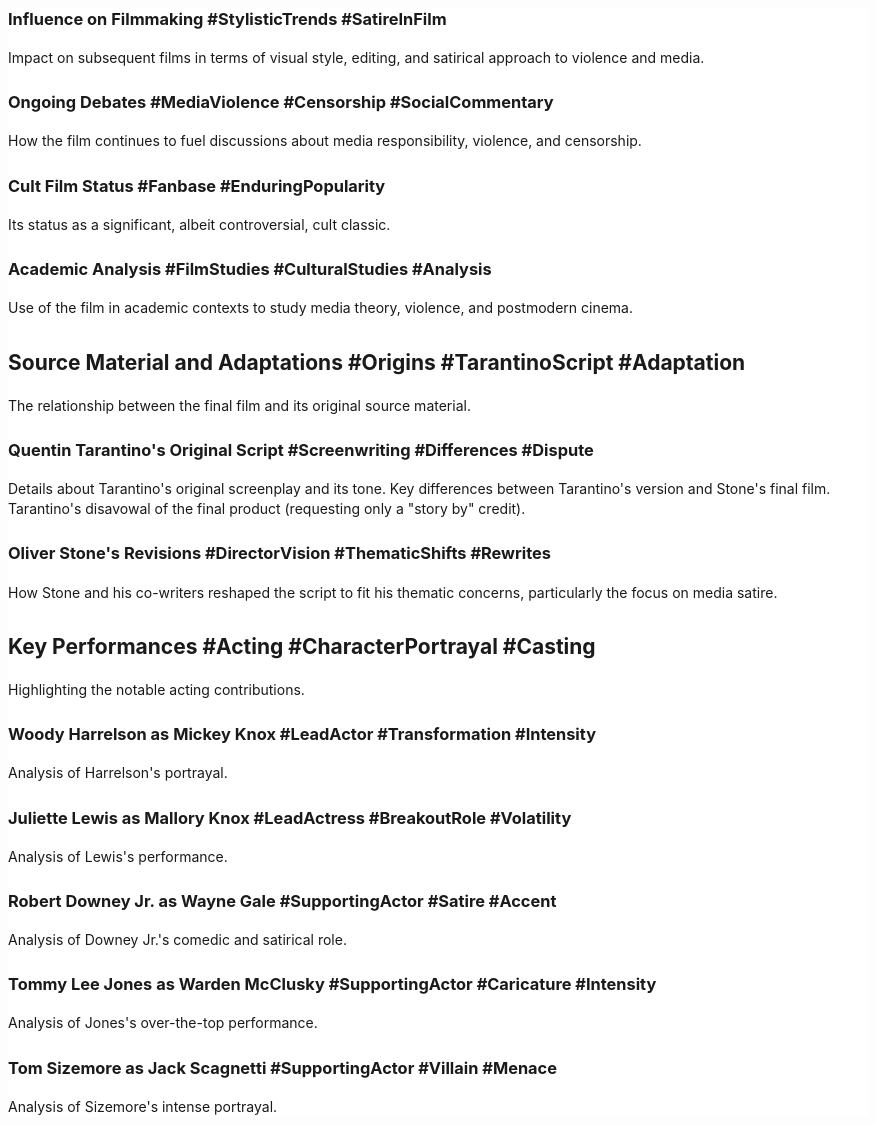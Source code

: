 ### Influence on Filmmaking #StylisticTrends #SatireInFilm
Impact on subsequent films in terms of visual style, editing, and satirical approach to violence and media.

### Ongoing Debates #MediaViolence #Censorship #SocialCommentary
How the film continues to fuel discussions about media responsibility, violence, and censorship.

### Cult Film Status #Fanbase #EnduringPopularity
Its status as a significant, albeit controversial, cult classic.

### Academic Analysis #FilmStudies #CulturalStudies #Analysis
Use of the film in academic contexts to study media theory, violence, and postmodern cinema.

## Source Material and Adaptations #Origins #TarantinoScript #Adaptation
The relationship between the final film and its original source material.

### Quentin Tarantino's Original Script #Screenwriting #Differences #Dispute
Details about Tarantino's original screenplay and its tone.
Key differences between Tarantino's version and Stone's final film.
Tarantino's disavowal of the final product (requesting only a "story by" credit).

### Oliver Stone's Revisions #DirectorVision #ThematicShifts #Rewrites
How Stone and his co-writers reshaped the script to fit his thematic concerns, particularly the focus on media satire.

## Key Performances #Acting #CharacterPortrayal #Casting
Highlighting the notable acting contributions.

### Woody Harrelson as Mickey Knox #LeadActor #Transformation #Intensity
Analysis of Harrelson's portrayal.

### Juliette Lewis as Mallory Knox #LeadActress #BreakoutRole #Volatility
Analysis of Lewis's performance.

### Robert Downey Jr. as Wayne Gale #SupportingActor #Satire #Accent
Analysis of Downey Jr.'s comedic and satirical role.

### Tommy Lee Jones as Warden McClusky #SupportingActor #Caricature #Intensity
Analysis of Jones's over-the-top performance.

### Tom Sizemore as Jack Scagnetti #SupportingActor #Villain #Menace
Analysis of Sizemore's intense portrayal.
